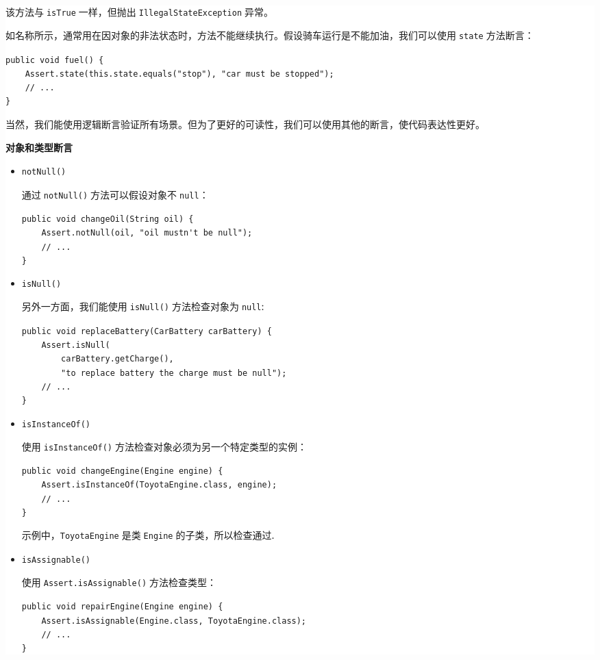   该方法与 `isTrue` 一样，但抛出 `IllegalStateException` 异常。

  如名称所示，通常用在因对象的非法状态时，方法不能继续执行。假设骑车运行是不能加油，我们可以使用 `state` 方法断言：

  ```
  public void fuel() {
      Assert.state(this.state.equals("stop"), "car must be stopped");
      // ...
  }
  ```

 当然，我们能使用逻辑断言验证所有场景。但为了更好的可读性，我们可以使用其他的断言，使代码表达性更好。

**对象和类型断言**

- `notNull()`

  通过 `notNull()` 方法可以假设对象不 `null`：

  ```
  public void сhangeOil(String oil) {
      Assert.notNull(oil, "oil mustn't be null");
      // ...
  }
  ```

- `isNull()`

  另外一方面，我们能使用 `isNull()` 方法检查对象为 `null`:

  ```
  public void replaceBattery(CarBattery carBattery) {
      Assert.isNull(
          carBattery.getCharge(), 
          "to replace battery the charge must be null");
      // ...
  }
  ```

- `isInstanceOf()`

  使用 `isInstanceOf()` 方法检查对象必须为另一个特定类型的实例：

  ```
  public void сhangeEngine(Engine engine) {
      Assert.isInstanceOf(ToyotaEngine.class, engine);
      // ...
  }
  ```

  示例中，`ToyotaEngine` 是类 `Engine` 的子类，所以检查通过.

- `isAssignable()`

  使用 `Assert.isAssignable()` 方法检查类型：

  ```
  public void repairEngine(Engine engine) {
      Assert.isAssignable(Engine.class, ToyotaEngine.class);
      // ...
  }
  ```
